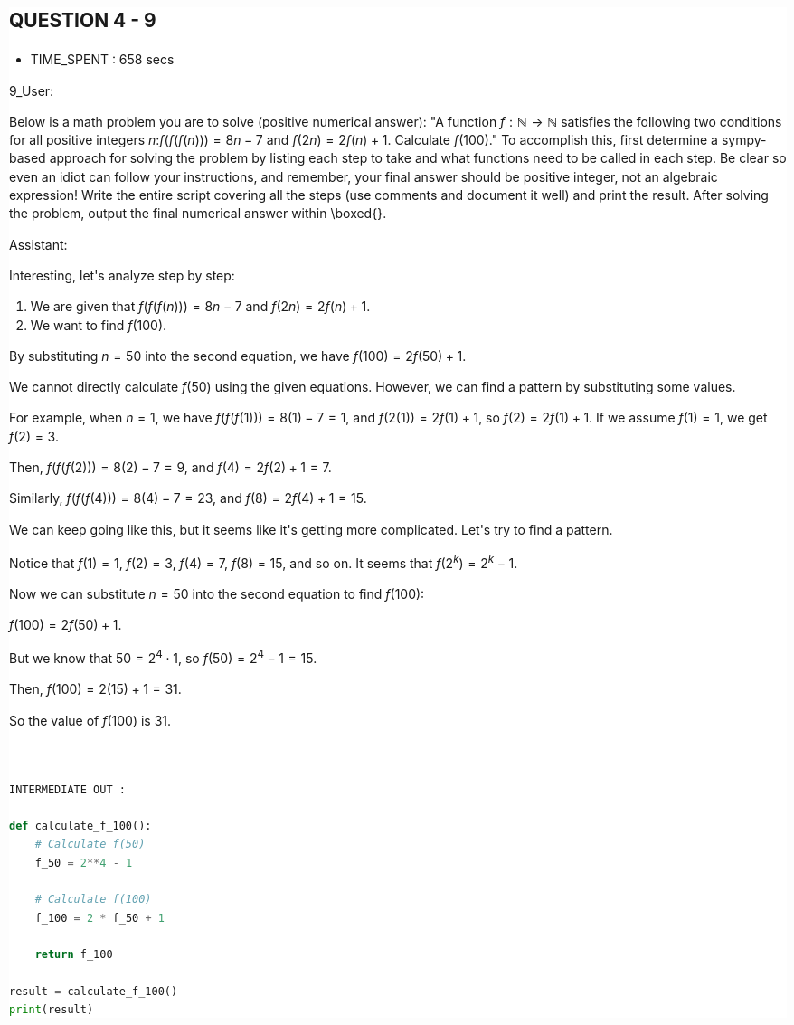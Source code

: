 ## QUESTION 4 - 9 
- TIME_SPENT : 658 secs

9_User:

Below is a math problem you are to solve (positive numerical answer):
"A function $f: \mathbb N \to \mathbb N$ satisfies the following two conditions for all positive integers $n$:$f(f(f(n)))=8n-7$ and $f(2n)=2f(n)+1$. Calculate $f(100)$."
To accomplish this, first determine a sympy-based approach for solving the problem by listing each step to take and what functions need to be called in each step. Be clear so even an idiot can follow your instructions, and remember, your final answer should be positive integer, not an algebraic expression!
Write the entire script covering all the steps (use comments and document it well) and print the result. After solving the problem, output the final numerical answer within \boxed{}.

Assistant: 

Interesting, let's analyze step by step:



1. We are given that $f(f(f(n)))=8n-7$ and $f(2n)=2f(n)+1$. 
2. We want to find $f(100)$.

By substituting $n=50$ into the second equation, we have $f(100) = 2f(50) + 1$.

We cannot directly calculate $f(50)$ using the given equations. However, we can find a pattern by substituting some values.

For example, when $n=1$, we have $f(f(f(1)))=8(1)-7=1$, and $f(2(1))=2f(1)+1$, so $f(2)=2f(1)+1$. If we assume $f(1)=1$, we get $f(2)=3$.

Then, $f(f(f(2)))=8(2)-7=9$, and $f(4)=2f(2)+1=7$.

Similarly, $f(f(f(4)))=8(4)-7=23$, and $f(8)=2f(4)+1=15$.

We can keep going like this, but it seems like it's getting more complicated. Let's try to find a pattern.

Notice that $f(1)=1$, $f(2)=3$, $f(4)=7$, $f(8)=15$, and so on. It seems that $f(2^k) = 2^k - 1$.

Now we can substitute $n=50$ into the second equation to find $f(100)$:

$f(100) = 2f(50) + 1$.

But we know that $50 = 2^4 \cdot 1$, so $f(50) = 2^4 - 1 = 15$.

Then, $f(100) = 2(15) + 1 = 31$.

So the value of $f(100)$ is $31$.

```python


INTERMEDIATE OUT :

def calculate_f_100():
    # Calculate f(50)
    f_50 = 2**4 - 1

    # Calculate f(100)
    f_100 = 2 * f_50 + 1

    return f_100

result = calculate_f_100()
print(result)
```
